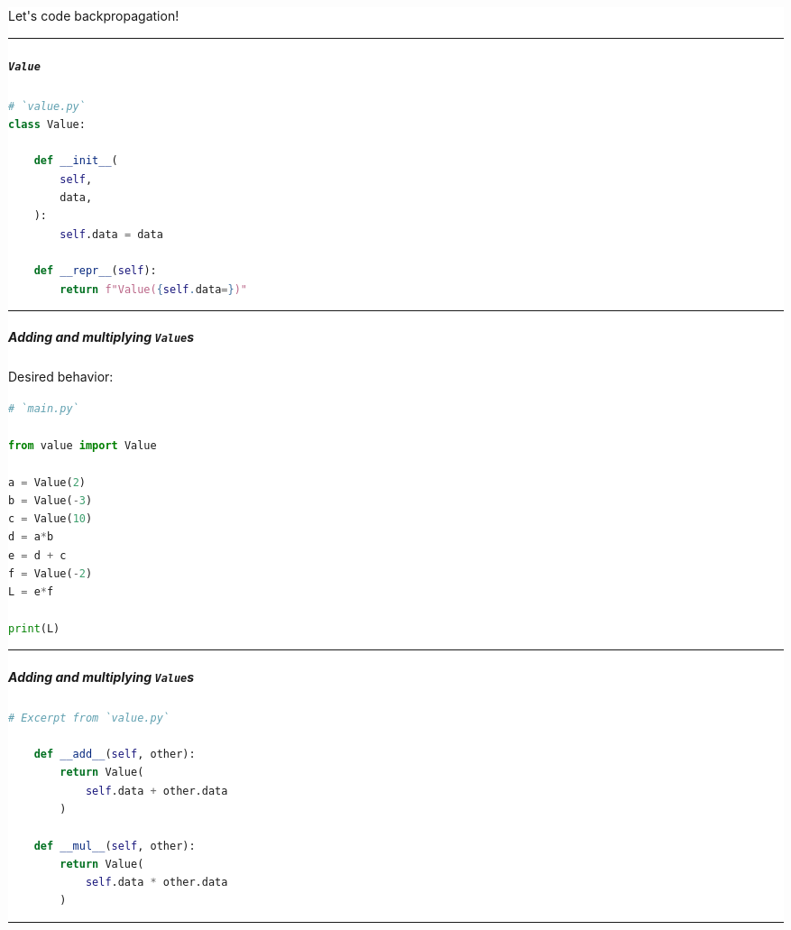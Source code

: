 Let's code backpropagation!

---

##### `Value`

```python
# `value.py`
class Value:

    def __init__(
        self,
        data,
    ):
        self.data = data

    def __repr__(self):
        return f"Value({self.data=})"
```

---

##### Adding and multiplying `Value`s

Desired behavior:

```python
# `main.py`

from value import Value

a = Value(2)
b = Value(-3)
c = Value(10)
d = a*b
e = d + c
f = Value(-2)
L = e*f

print(L)
```

---

##### Adding and multiplying `Value`s

```python
# Excerpt from `value.py`

    def __add__(self, other):
        return Value(
            self.data + other.data
        )

    def __mul__(self, other):
        return Value(
            self.data * other.data
        )
```

---